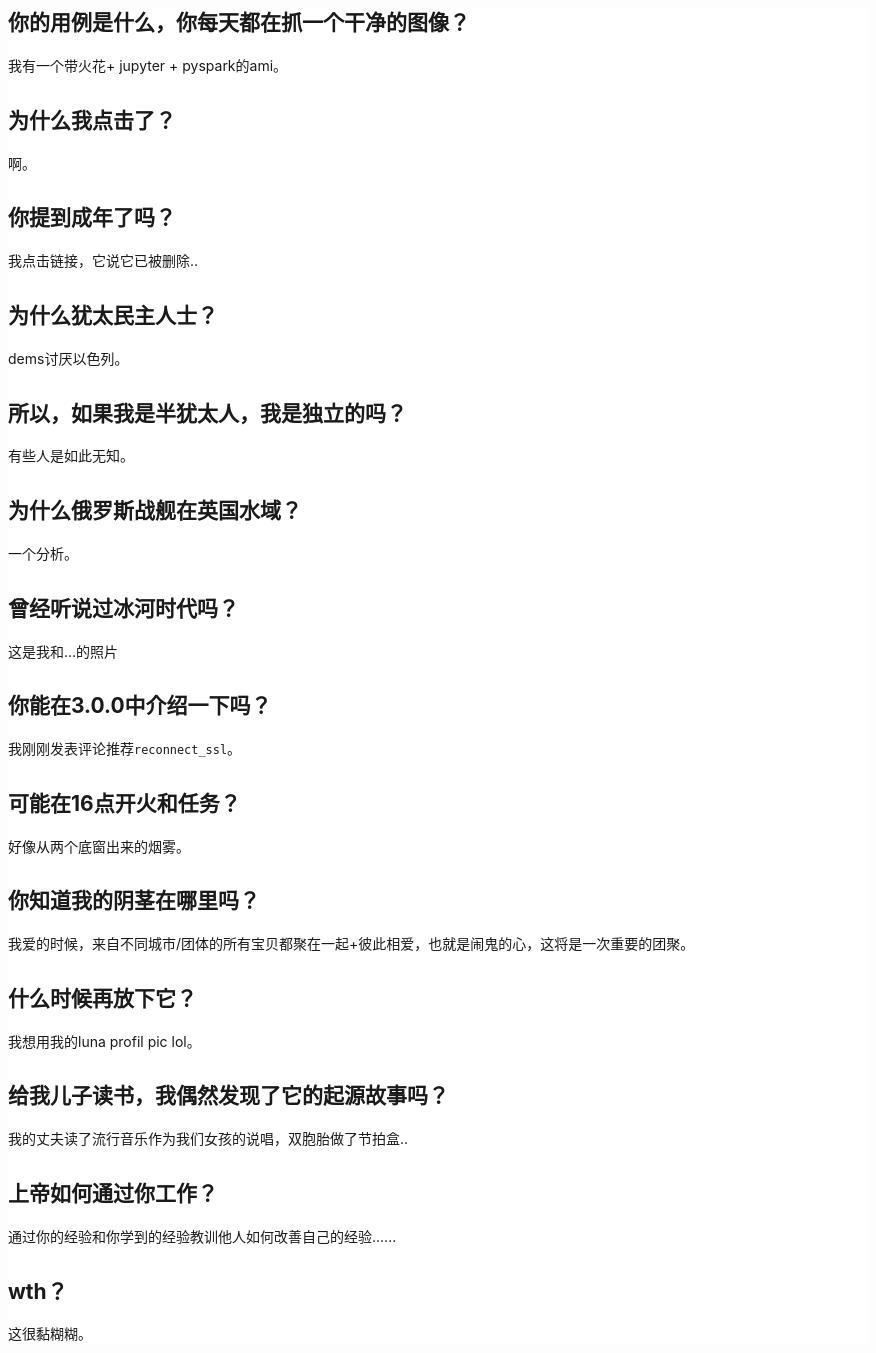 ## 你的用例是什么，你每天都在抓一个干净的图像？
我有一个带火花+ jupyter + pyspark的ami。

## 为什么我点击了？
啊。

## 你提到成年了吗？
我点击链接，它说它已被删除..

## 为什么犹太民主人士？
dems讨厌以色列。

## 所以，如果我是半犹太人，我是独立的吗？
有些人是如此无知。

## 为什么俄罗斯战舰在英国水域？
一个分析。

## 曾经听说过冰河时代吗？
这是我和...的照片

## 你能在3.0.0中介绍一下吗？
我刚刚发表评论推荐`reconnect_ssl`。

## 可能在16点开火和任务？
好像从两个底窗出来的烟雾。

## 你知道我的阴茎在哪里吗？
我爱的时候，来自不同城市/团体的所有宝贝都聚在一起+彼此相爱，也就是闹鬼的心，这将是一次重要的团聚。

## 什么时候再放下它？
我想用我的luna profil pic lol。

## 给我儿子读书，我偶然发现了它的起源故事吗？
我的丈夫读了流行音乐作为我们女孩的说唱，双胞胎做了节拍盒..

## 上帝如何通过你工作？
通过你的经验和你学到的经验教训他人如何改善自己的经验......

##  wth？
这很黏糊糊。

